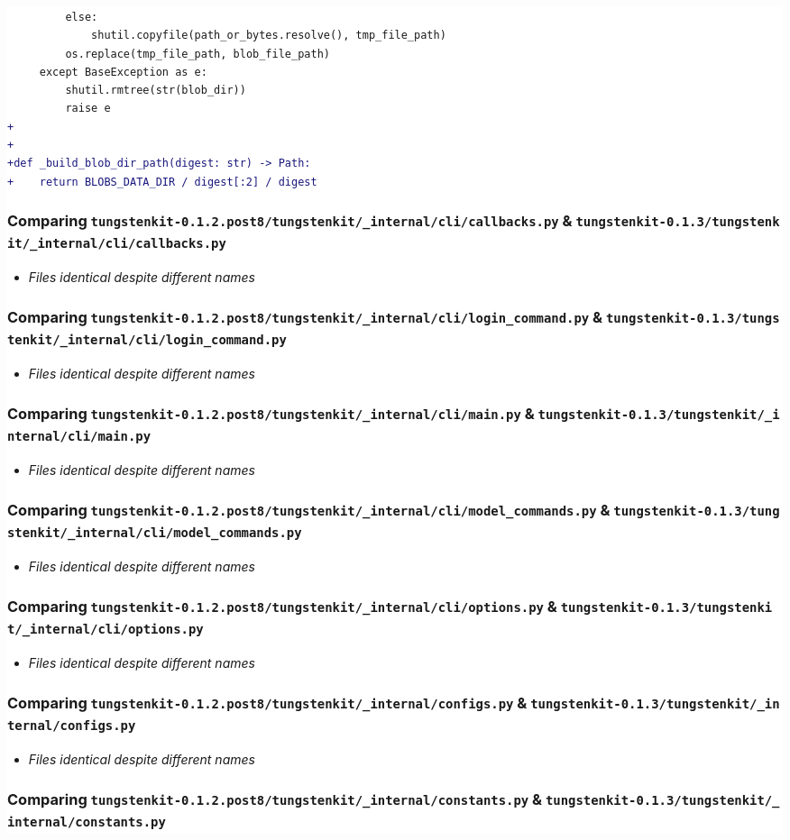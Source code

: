 ```diff
         else:
             shutil.copyfile(path_or_bytes.resolve(), tmp_file_path)
         os.replace(tmp_file_path, blob_file_path)
     except BaseException as e:
         shutil.rmtree(str(blob_dir))
         raise e
+
+
+def _build_blob_dir_path(digest: str) -> Path:
+    return BLOBS_DATA_DIR / digest[:2] / digest
```

### Comparing `tungstenkit-0.1.2.post8/tungstenkit/_internal/cli/callbacks.py` & `tungstenkit-0.1.3/tungstenkit/_internal/cli/callbacks.py`

 * *Files identical despite different names*

### Comparing `tungstenkit-0.1.2.post8/tungstenkit/_internal/cli/login_command.py` & `tungstenkit-0.1.3/tungstenkit/_internal/cli/login_command.py`

 * *Files identical despite different names*

### Comparing `tungstenkit-0.1.2.post8/tungstenkit/_internal/cli/main.py` & `tungstenkit-0.1.3/tungstenkit/_internal/cli/main.py`

 * *Files identical despite different names*

### Comparing `tungstenkit-0.1.2.post8/tungstenkit/_internal/cli/model_commands.py` & `tungstenkit-0.1.3/tungstenkit/_internal/cli/model_commands.py`

 * *Files identical despite different names*

### Comparing `tungstenkit-0.1.2.post8/tungstenkit/_internal/cli/options.py` & `tungstenkit-0.1.3/tungstenkit/_internal/cli/options.py`

 * *Files identical despite different names*

### Comparing `tungstenkit-0.1.2.post8/tungstenkit/_internal/configs.py` & `tungstenkit-0.1.3/tungstenkit/_internal/configs.py`

 * *Files identical despite different names*

### Comparing `tungstenkit-0.1.2.post8/tungstenkit/_internal/constants.py` & `tungstenkit-0.1.3/tungstenkit/_internal/constants.py`
